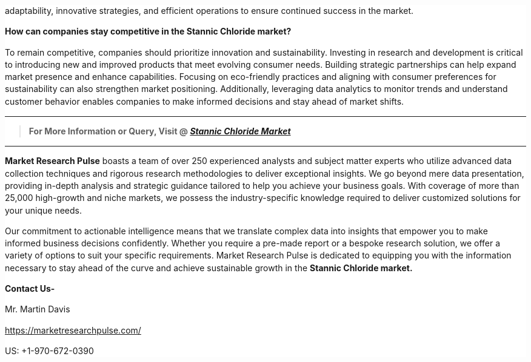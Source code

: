 adaptability, innovative strategies, and efficient operations to ensure continued success in the market.</p><p><strong>How can companies stay competitive in the Stannic Chloride market?</strong></p><p>To remain competitive, companies should prioritize innovation and sustainability. Investing in research and development is critical to introducing new and improved products that meet evolving consumer needs. Building strategic partnerships can help expand market presence and enhance capabilities. Focusing on eco-friendly practices and aligning with consumer preferences for sustainability can also strengthen market positioning. Additionally, leveraging data analytics to monitor trends and understand customer behavior enables companies to make informed decisions and stay ahead of market shifts.</p><hr /><blockquote><p><strong>For More Information or Query, Visit @&nbsp;<em><a href="https://marketresearchpulse.com/report/56449/stannic-chloride-market?utm_source=Linkedin&utm_medium=022">Stannic Chloride Market</a></em></strong></p></blockquote><hr /><p><strong>Market Research Pulse</strong> boasts a team of over 250 experienced analysts and subject matter experts who utilize advanced data collection techniques and rigorous research methodologies to deliver exceptional insights. We go beyond mere data presentation, providing in-depth analysis and strategic guidance tailored to help you achieve your business goals. With coverage of more than 25,000 high-growth and niche markets, we possess the industry-specific knowledge required to deliver customized solutions for your unique needs.</p><p>Our commitment to actionable intelligence means that we translate complex data into insights that empower you to make informed business decisions confidently. Whether you require a pre-made report or a bespoke research solution, we offer a variety of options to suit your specific requirements. Market Research Pulse is dedicated to equipping you with the information necessary to stay ahead of the curve and achieve sustainable growth in the <strong>Stannic Chloride market.</strong></p><p><strong>Contact Us-</strong></p><p>Mr. Martin Davis</p><p>https://marketresearchpulse.com/</p><p>US: +1-970-672-0390</p>
